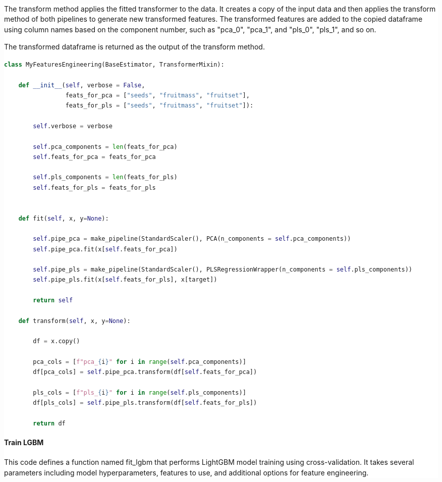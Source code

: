 The transform method applies the fitted transformer to the data. It creates a copy of the input data and then applies the transform method of both pipelines to generate new transformed features. The transformed features are added to the copied dataframe using column names based on the component number, such as "pca_0", "pca_1", and "pls_0", "pls_1", and so on.

The transformed dataframe is returned as the output of the transform method.


```python
class MyFeaturesEngineering(BaseEstimator, TransformerMixin):
    
    def __init__(self, verbose = False, 
                 feats_for_pca = ["seeds", "fruitmass", "fruitset"], 
                 feats_for_pls = ["seeds", "fruitmass", "fruitset"]):
        
        self.verbose = verbose
        
        self.pca_components = len(feats_for_pca)
        self.feats_for_pca = feats_for_pca
        
        self.pls_components = len(feats_for_pls)
        self.feats_for_pls = feats_for_pls
        

    def fit(self, x, y=None):
        
        self.pipe_pca = make_pipeline(StandardScaler(), PCA(n_components = self.pca_components))
        self.pipe_pca.fit(x[self.feats_for_pca])
        
        self.pipe_pls = make_pipeline(StandardScaler(), PLSRegressionWrapper(n_components = self.pls_components))
        self.pipe_pls.fit(x[self.feats_for_pls], x[target])
        
        return self
    
    def transform(self, x, y=None):
        
        df = x.copy()
        
        pca_cols = [f"pca_{i}" for i in range(self.pca_components)]
        df[pca_cols] = self.pipe_pca.transform(df[self.feats_for_pca])
        
        pls_cols = [f"pls_{i}" for i in range(self.pls_components)]
        df[pls_cols] = self.pipe_pls.transform(df[self.feats_for_pls])
        
        return df
```

#### **Train LGBM**
This code defines a function named fit_lgbm that performs LightGBM model training using cross-validation. It takes several parameters including model hyperparameters, features to use, and additional options for feature engineering.
